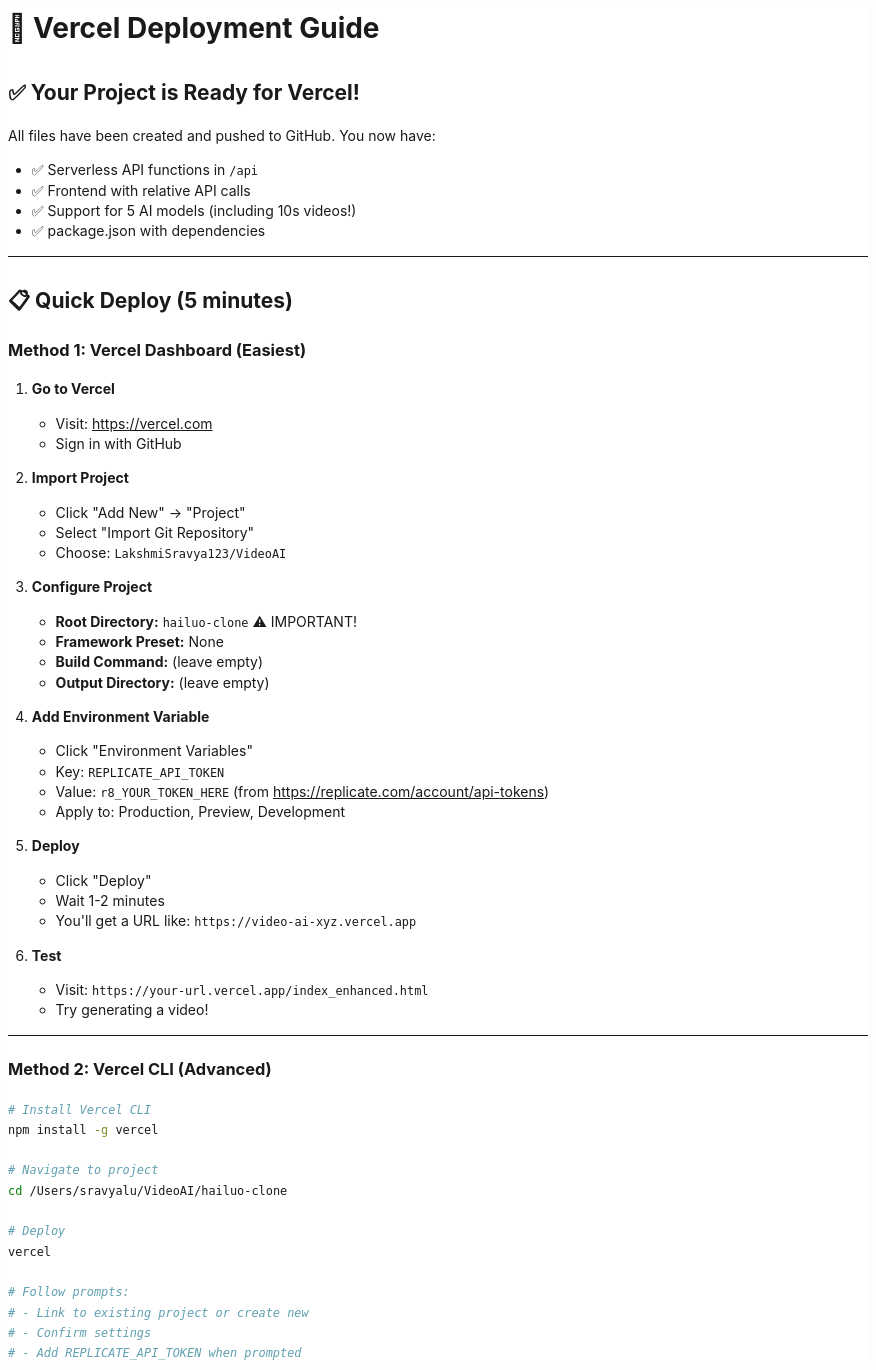 # 🚀 Vercel Deployment Guide

## ✅ Your Project is Ready for Vercel!

All files have been created and pushed to GitHub. You now have:
- ✅ Serverless API functions in `/api`
- ✅ Frontend with relative API calls
- ✅ Support for 5 AI models (including 10s videos!)
- ✅ package.json with dependencies

---

## 📋 Quick Deploy (5 minutes)

### Method 1: Vercel Dashboard (Easiest)

1. **Go to Vercel**
   - Visit: https://vercel.com
   - Sign in with GitHub

2. **Import Project**
   - Click "Add New" → "Project"
   - Select "Import Git Repository"
   - Choose: `LakshmiSravya123/VideoAI`

3. **Configure Project**
   - **Root Directory:** `hailuo-clone` ⚠️ IMPORTANT!
   - **Framework Preset:** None
   - **Build Command:** (leave empty)
   - **Output Directory:** (leave empty)

4. **Add Environment Variable**
   - Click "Environment Variables"
   - Key: `REPLICATE_API_TOKEN`
   - Value: `r8_YOUR_TOKEN_HERE` (from https://replicate.com/account/api-tokens)
   - Apply to: Production, Preview, Development

5. **Deploy**
   - Click "Deploy"
   - Wait 1-2 minutes
   - You'll get a URL like: `https://video-ai-xyz.vercel.app`

6. **Test**
   - Visit: `https://your-url.vercel.app/index_enhanced.html`
   - Try generating a video!

---

### Method 2: Vercel CLI (Advanced)

```bash
# Install Vercel CLI
npm install -g vercel

# Navigate to project
cd /Users/sravyalu/VideoAI/hailuo-clone

# Deploy
vercel

# Follow prompts:
# - Link to existing project or create new
# - Confirm settings
# - Add REPLICATE_API_TOKEN when prompted
```